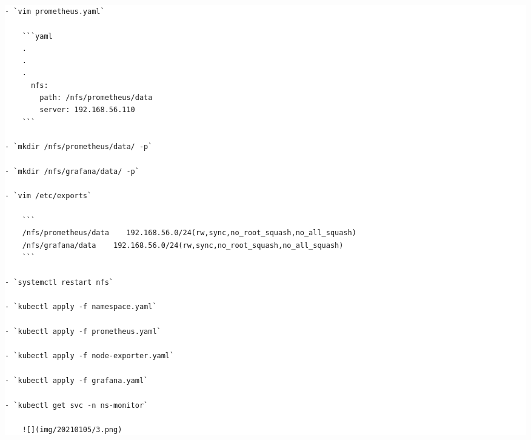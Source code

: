     - `vim prometheus.yaml`

        ```yaml
        .
        .
        .
          nfs:
            path: /nfs/prometheus/data
            server: 192.168.56.110
        ```

    - `mkdir /nfs/prometheus/data/ -p`

    - `mkdir /nfs/grafana/data/ -p`

    - `vim /etc/exports`

        ```
        /nfs/prometheus/data    192.168.56.0/24(rw,sync,no_root_squash,no_all_squash)
        /nfs/grafana/data    192.168.56.0/24(rw,sync,no_root_squash,no_all_squash)
        ```
    
    - `systemctl restart nfs`

    - `kubectl apply -f namespace.yaml`

    - `kubectl apply -f prometheus.yaml`

    - `kubectl apply -f node-exporter.yaml`

    - `kubectl apply -f grafana.yaml`

    - `kubectl get svc -n ns-monitor`

        ![](img/20210105/3.png)
